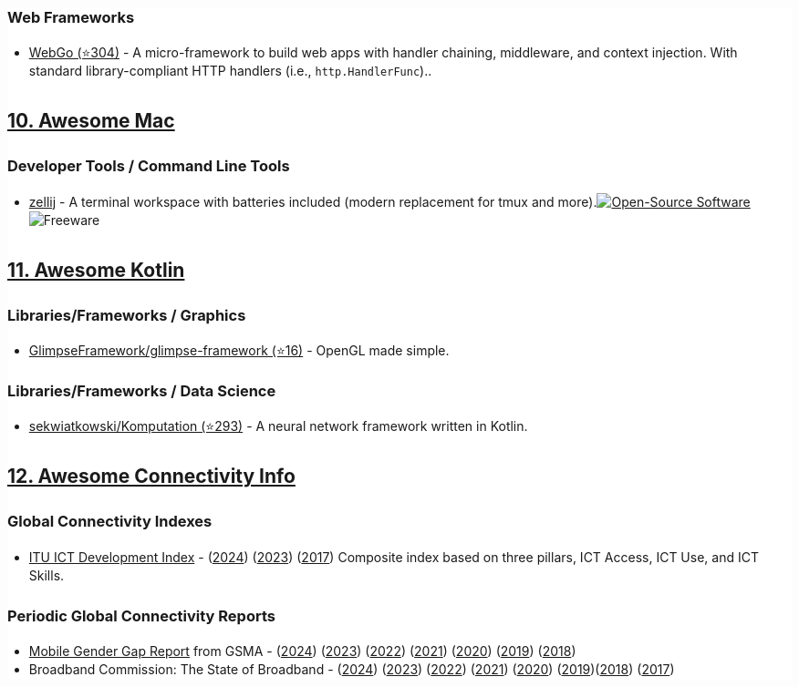 ### Web Frameworks

*   [WebGo (⭐304)](https://github.com/naughtygopher/webgo) - A micro-framework to build web apps with handler chaining, middleware, and context injection. With standard library-compliant HTTP handlers (i.e., `http.HandlerFunc`)..

## [10. Awesome Mac](/content/jaywcjlove/awesome-mac/README.md)

### Developer Tools / Command Line Tools

*   [zellij](https://zellij.dev) - A terminal workspace with batteries included (modern replacement for tmux and more).[![Open-Source Software](https://jaywcjlove.github.io/sb/ico/min-oss.svg "Open Source Software")](https://github.com/zellij-org/zellij) ![Freeware](https://jaywcjlove.github.io/sb/ico/min-free.svg "Freeware")

## [11. Awesome Kotlin](/content/KotlinBy/awesome-kotlin/README.md)

### Libraries/Frameworks / Graphics

*   [GlimpseFramework/glimpse-framework (⭐16)](https://github.com/GlimpseFramework/glimpse-framework) - OpenGL made simple.

### Libraries/Frameworks / Data Science

*   [sekwiatkowski/Komputation (⭐293)](https://github.com/sekwiatkowski/Komputation) - A neural network framework written in Kotlin.

## [12. Awesome Connectivity Info](/content/stevesong/awesome-connectivity-info/README.md)

### Global Connectivity Indexes

*   [ITU ICT Development Index](https://www.itu.int/en/ITU-D/Statistics/Pages/IDI/default.aspx) - ([2024](https://www.itu.int/itu-d/reports/statistics/idi2024)) ([2023](https://www.itu.int/itu-d/reports/statistics/IDI2023/)) ([2017](http://www.itu.int/net4/ITU-D/idi/)) Composite index based on three pillars, ICT Access, ICT Use, and ICT Skills.

### Periodic Global Connectivity Reports

*   [Mobile Gender Gap Report](https://www.gsma.com/r/gender-gap/) from GSMA - ([2024](https://www.gsma.com/solutions-and-impact/connectivity-for-good/mobile-for-development/blog/the-mobile-gender-gap-report-2024/)) ([2023](https://www.gsma.com/r/wp-content/uploads/2023/07/The-Mobile-Gender-Gap-Report-2023.pdf)) ([2022](https://www.gsma.com/r/wp-content/uploads/2022/06/The-Mobile-Gender-Gap-Report-2022.pdf)) ([2021](https://www.gsma.com/r/wp-content/uploads/2021/07/The-Mobile-Gender-Gap-Report-2021.pdf)) ([2020](https://www.gsma.com/mobilefordevelopment/wp-content/uploads/2020/02/GSMA-The-Mobile-Gender-Gap-Report-2020.pdf)) ([2019](https://www.gsma.com/mobilefordevelopment/wp-content/uploads/2019/03/GSMA-Connected-Women-The-Mobile-Gender-Gap-Report-2019.pdf)) ([2018](https://www.gsma.com/mobilefordevelopment/wp-content/uploads/2018/04/GSMA_The_Mobile_Gender_Gap_Report_2018_32pp_WEBv7.pdf))
*   Broadband Commission: The State of Broadband - ([2024](https://broadbandcommission.org/publication/state-of-broadband-2024/)) ([2023](https://broadbandcommission.org/publication/state-of-broadband-2023/)) ([2022](https://broadbandcommission.org/publication/state-of-broadband-2022/)) ([2021](https://broadbandcommission.org/publication/state-of-broadband-2021/)) ([2020](https://www.itu.int/dms_pub/itu-s/opb/pol/S-POL-BROADBAND.21-2020-PDF-E.pdf)) ([2019](https://www.broadbandcommission.org/Documents/StateofBroadband19.pdf))([2018](https://www.broadbandcommission.org/publications/Pages/SOB-2018.aspx))  ([2017](http://www.broadbandcommission.org/publications/Pages/SOB-2017.aspx))